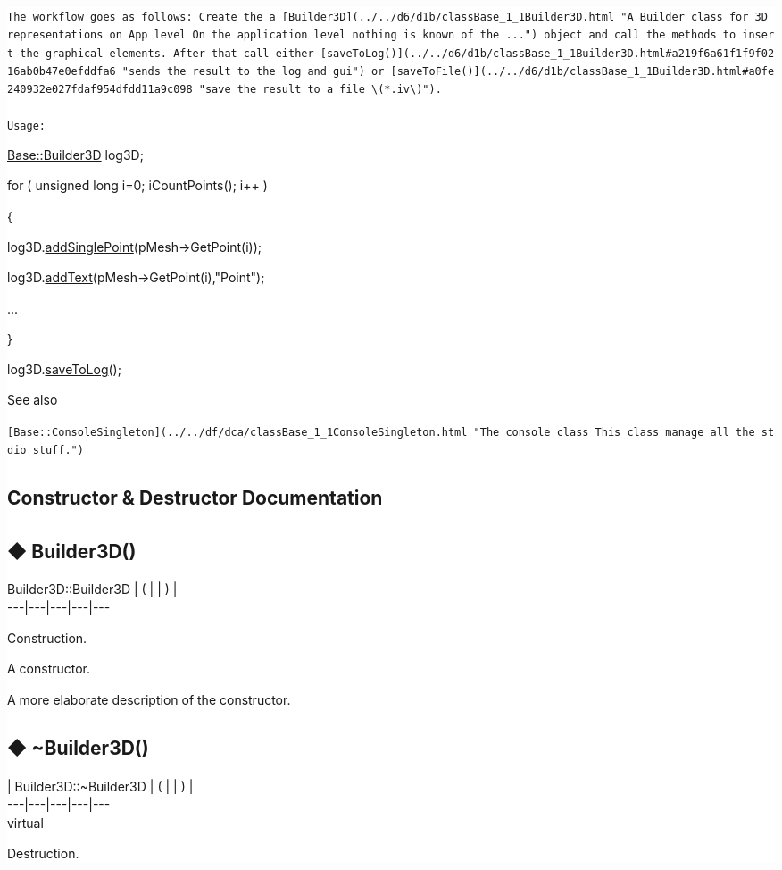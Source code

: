    The workflow goes as follows: Create the a [Builder3D](../../d6/d1b/classBase_1_1Builder3D.html "A Builder class for 3D representations on App level On the application level nothing is known of the ...") object and call the methods to insert the graphical elements. After that call either [saveToLog()](../../d6/d1b/classBase_1_1Builder3D.html#a219f6a61f1f9f0216ab0b47e0efddfa6 "sends the result to the log and gui") or [saveToFile()](../../d6/d1b/classBase_1_1Builder3D.html#a0fe240932e027fdaf954dfdd11a9c098 "save the result to a file \(*.iv\)"). 

    Usage: 

[Base::Builder3D](../../d6/d1b/classBase_1_1Builder3D.html "A Builder class
for 3D representations on App level On the application level nothing is known
of the ...") log3D;

for ( unsigned long i=0; i<pMesh->CountPoints(); i++ )

{

log3D.[addSinglePoint](../../d6/d1b/classBase_1_1Builder3D.html#a4615a7a86b2d7498e9e655e596534f3a
"add a singular point \(without startPoints\(\) & endPoints\(\)
\)")(pMesh->GetPoint(i));

log3D.[addText](../../d6/d1b/classBase_1_1Builder3D.html#ac08b052650a94b0edbe25013eafcf935
"add a text")(pMesh->GetPoint(i),"Point");

...

}

log3D.[saveToLog](../../d6/d1b/classBase_1_1Builder3D.html#a219f6a61f1f9f0216ab0b47e0efddfa6
"sends the result to the log and gui")();

See also

    [Base::ConsoleSingleton](../../df/dca/classBase_1_1ConsoleSingleton.html "The console class This class manage all the stdio stuff.")

## Constructor & Destructor Documentation

## ◆ Builder3D()

Builder3D::Builder3D  | ( | | ) |   
---|---|---|---|---  
  
Construction.

A constructor.

A more elaborate description of the constructor.

## ◆ ~Builder3D()

| Builder3D::~Builder3D  | ( | | ) |   
---|---|---|---|---  
virtual  
  
Destruction.
